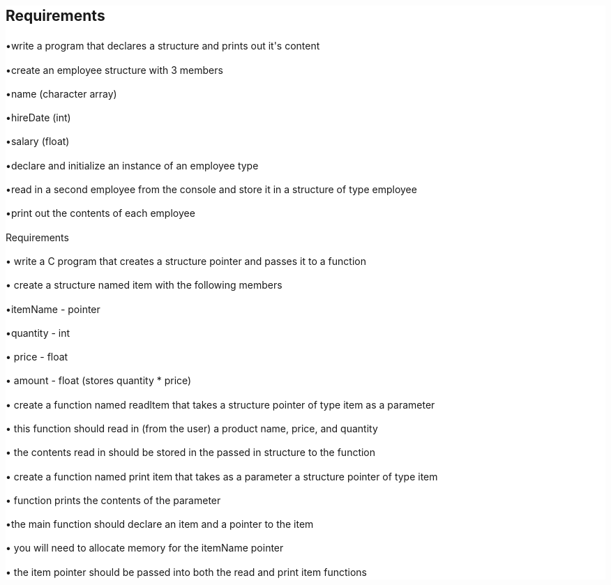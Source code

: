## Requirements

•write a program that declares a structure and prints out it's content

•create an employee structure with 3 members

•name (character array)

•hireDate (int)

•salary (float)

•declare and initialize an instance of an employee type

•read in a second employee from the console and store it in a structure of type employee

•print out the contents of each employee

Requirements

• write a C program that creates a structure pointer and passes it to a function

• create a structure named item with the following members

•itemName - pointer

•quantity - int

• price - float

• amount - float (stores quantity * price)

• create a function named readltem that takes a structure pointer of type item as a parameter

• this function should read in (from the user) a product name, price, and quantity

• the contents read in should be stored in the passed in structure to the function

• create a function named print item that takes as a parameter a structure pointer of type item

• function prints the contents of the parameter

•the main function should declare an item and a pointer to the item

• you will need to allocate memory for the itemName pointer

• the item pointer should be passed into both the read and print item functions
